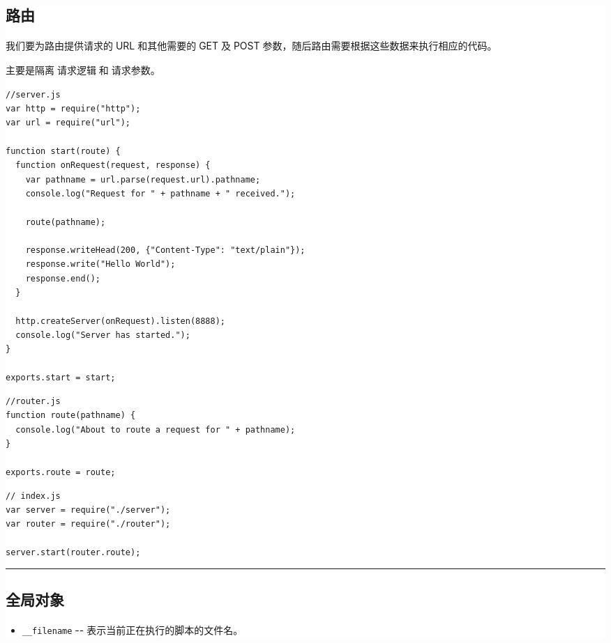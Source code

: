 
## 路由
我们要为路由提供请求的 URL 和其他需要的 GET 及 POST 参数，随后路由需要根据这些数据来执行相应的代码。

主要是隔离 请求逻辑 和  请求参数。

```
//server.js
var http = require("http");
var url = require("url");
 
function start(route) {
  function onRequest(request, response) {
    var pathname = url.parse(request.url).pathname;
    console.log("Request for " + pathname + " received.");
 
    route(pathname);
 
    response.writeHead(200, {"Content-Type": "text/plain"});
    response.write("Hello World");
    response.end();
  }
 
  http.createServer(onRequest).listen(8888);
  console.log("Server has started.");
}
 
exports.start = start;
```

```
//router.js
function route(pathname) {
  console.log("About to route a request for " + pathname);
}
 
exports.route = route;
```


```
// index.js
var server = require("./server");
var router = require("./router");
 
server.start(router.route);
```

---

## 全局对象

* `__filename`  --  表示当前正在执行的脚本的文件名。
